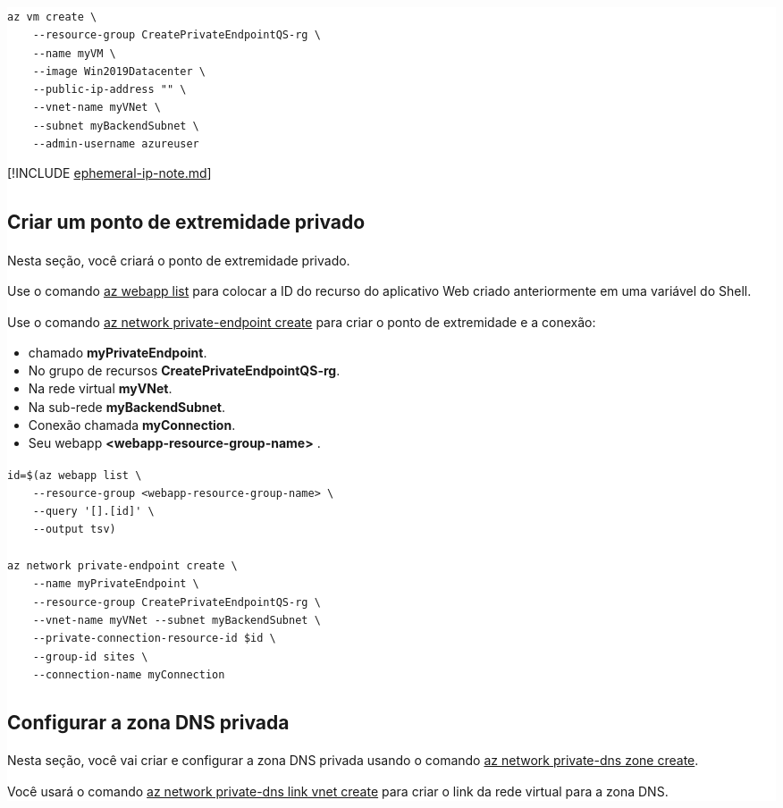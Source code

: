 ```azurecli-interactive
az vm create \
    --resource-group CreatePrivateEndpointQS-rg \
    --name myVM \
    --image Win2019Datacenter \
    --public-ip-address "" \
    --vnet-name myVNet \
    --subnet myBackendSubnet \
    --admin-username azureuser
```

[!INCLUDE [ephemeral-ip-note.md](../../includes/ephemeral-ip-note.md)]

## <a name="create-private-endpoint"></a>Criar um ponto de extremidade privado

Nesta seção, você criará o ponto de extremidade privado.

Use o comando [az webapp list](/cli/azure/webapp#az_webapp_list) para colocar a ID do recurso do aplicativo Web criado anteriormente em uma variável do Shell.

Use o comando [az network private-endpoint create](/cli/azure/network/private-endpoint#az_network_private_endpoint_create) para criar o ponto de extremidade e a conexão:

* chamado **myPrivateEndpoint**.
* No grupo de recursos **CreatePrivateEndpointQS-rg**.
* Na rede virtual **myVNet**.
* Na sub-rede **myBackendSubnet**.
* Conexão chamada **myConnection**.
* Seu webapp **\<webapp-resource-group-name>** .

```azurecli-interactive
id=$(az webapp list \
    --resource-group <webapp-resource-group-name> \
    --query '[].[id]' \
    --output tsv)

az network private-endpoint create \
    --name myPrivateEndpoint \
    --resource-group CreatePrivateEndpointQS-rg \
    --vnet-name myVNet --subnet myBackendSubnet \
    --private-connection-resource-id $id \
    --group-id sites \
    --connection-name myConnection  
```

## <a name="configure-the-private-dns-zone"></a>Configurar a zona DNS privada

Nesta seção, você vai criar e configurar a zona DNS privada usando o comando [az network private-dns zone create](/cli/azure/network/private-dns/zone#ext_privatedns_az_network_private_dns_zone_create).  

Você usará o comando [az network private-dns link vnet create](/cli/azure/network/private-dns/link/vnet#ext_privatedns_az_network_private_dns_link_vnet_create) para criar o link da rede virtual para a zona DNS.
